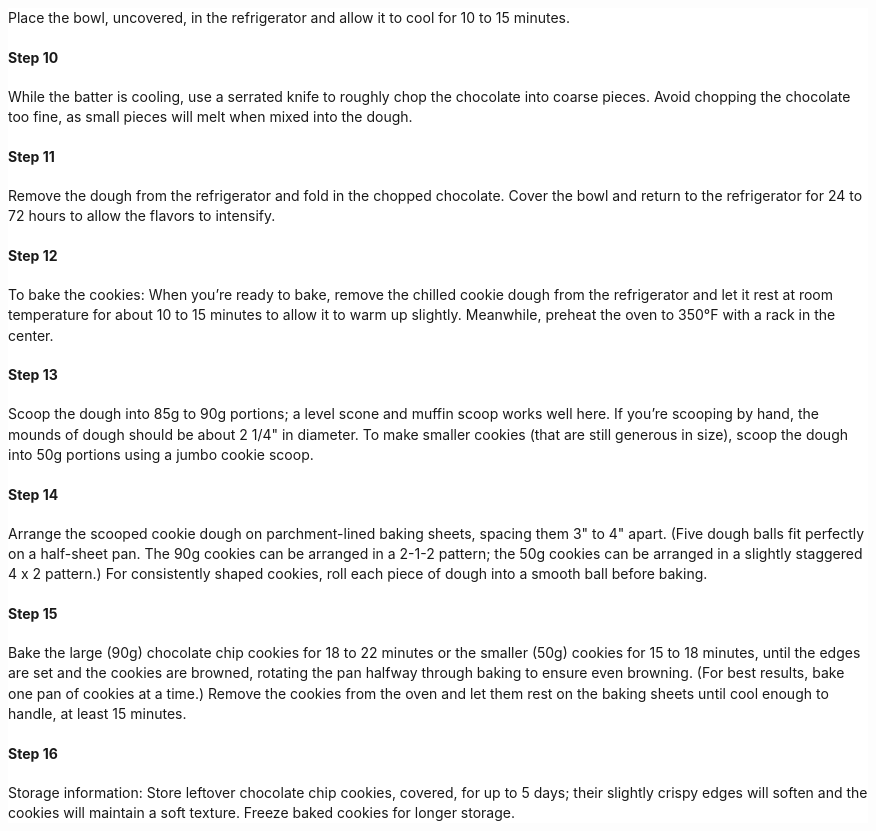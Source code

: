 Place the bowl, uncovered, in the refrigerator and allow it to cool
for 10 to 15 minutes.

#### Step 10

While the batter is cooling, use a serrated knife to roughly chop the
chocolate into coarse pieces. Avoid chopping the chocolate too fine,
as small pieces will melt when mixed into the dough.

#### Step 11

Remove the dough from the refrigerator and fold in the chopped
chocolate. Cover the bowl and return to the refrigerator for 24 to 72
hours to allow the flavors to intensify.

#### Step 12

To bake the cookies: When you’re ready to bake, remove the chilled
cookie dough from the refrigerator and let it rest at room temperature
for about 10 to 15 minutes to allow it to warm up slightly. Meanwhile,
preheat the oven to 350°F with a rack in the center.

#### Step 13

Scoop the dough into 85g to 90g portions; a level scone and muffin
scoop works well here. If you’re scooping by hand, the mounds of dough
should be about 2 1/4" in diameter. To make smaller cookies (that are
still generous in size), scoop the dough into 50g portions using a
jumbo cookie scoop.

#### Step 14

Arrange the scooped cookie dough on parchment-lined baking sheets,
spacing them 3" to 4" apart. (Five dough balls fit perfectly on a
half-sheet pan. The 90g cookies can be arranged in a 2-1-2 pattern;
the 50g cookies can be arranged in a slightly staggered 4 x 2
pattern.) For consistently shaped cookies, roll each piece of dough
into a smooth ball before baking.

#### Step 15

Bake the large (90g) chocolate chip cookies for 18 to 22 minutes or
the smaller (50g) cookies for 15 to 18 minutes, until the edges are
set and the cookies are browned, rotating the pan halfway through
baking to ensure even browning. (For best results, bake one pan of
cookies at a time.) Remove the cookies from the oven and let them rest
on the baking sheets until cool enough to handle, at least 15 minutes.

#### Step 16

Storage information: Store leftover chocolate chip cookies, covered,
for up to 5 days; their slightly crispy edges will soften and the
cookies will maintain a soft texture. Freeze baked cookies for longer
storage.
